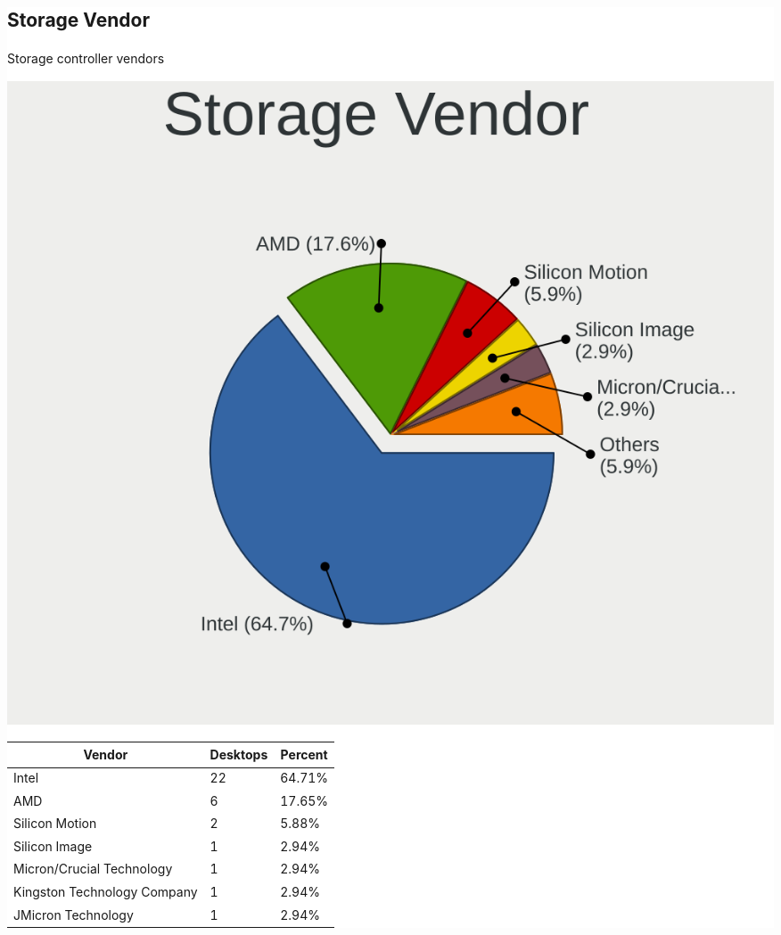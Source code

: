 Storage Vendor
--------------

Storage controller vendors

![Storage Vendor](./images/pie_chart_bsd/storage_vendor.svg)


| Vendor                      | Desktops | Percent |
|-----------------------------|----------|---------|
| Intel                       | 22       | 64.71%  |
| AMD                         | 6        | 17.65%  |
| Silicon Motion              | 2        | 5.88%   |
| Silicon Image               | 1        | 2.94%   |
| Micron/Crucial Technology   | 1        | 2.94%   |
| Kingston Technology Company | 1        | 2.94%   |
| JMicron Technology          | 1        | 2.94%   |
